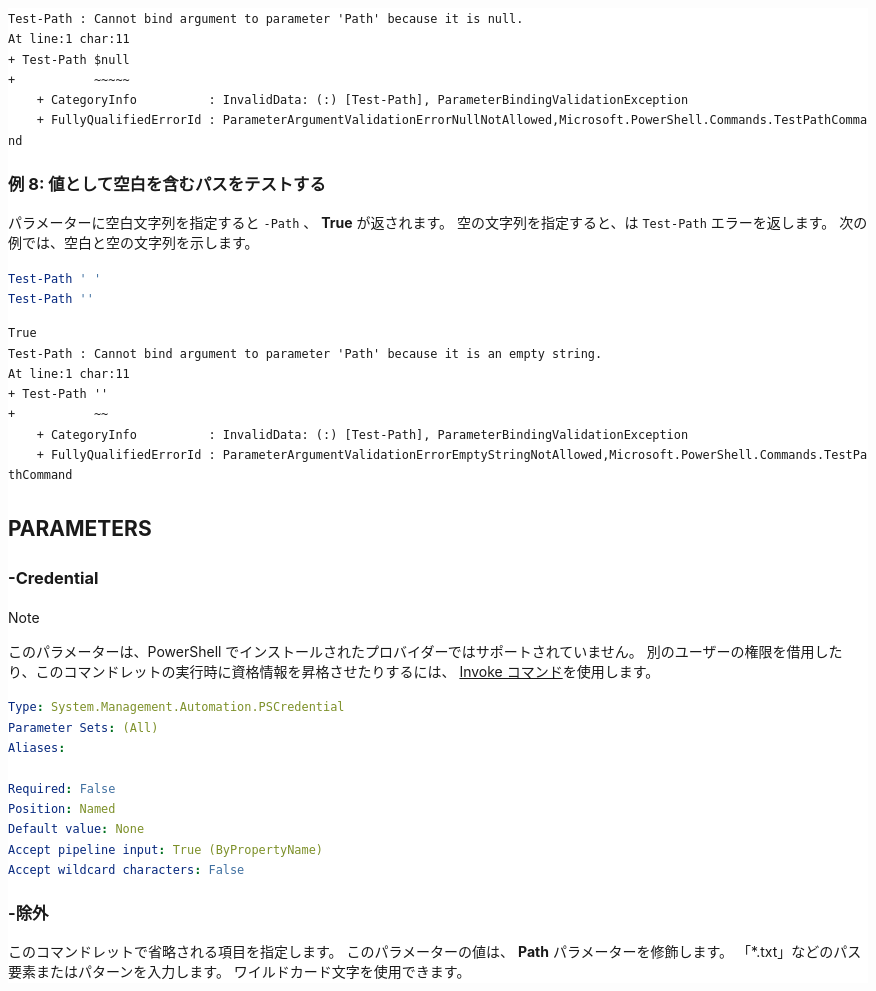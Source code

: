 ```Output
Test-Path : Cannot bind argument to parameter 'Path' because it is null.
At line:1 char:11
+ Test-Path $null
+           ~~~~~
    + CategoryInfo          : InvalidData: (:) [Test-Path], ParameterBindingValidationException
    + FullyQualifiedErrorId : ParameterArgumentValidationErrorNullNotAllowed,Microsoft.PowerShell.Commands.TestPathCommand
```

### 例 8: 値として空白を含むパスをテストする

パラメーターに空白文字列を指定すると `-Path` 、 **True** が返されます。 空の文字列を指定すると、は `Test-Path` エラーを返します。 次の例では、空白と空の文字列を示します。

```powershell
Test-Path ' '
Test-Path ''
```

```Output
True
Test-Path : Cannot bind argument to parameter 'Path' because it is an empty string.
At line:1 char:11
+ Test-Path ''
+           ~~
    + CategoryInfo          : InvalidData: (:) [Test-Path], ParameterBindingValidationException
    + FullyQualifiedErrorId : ParameterArgumentValidationErrorEmptyStringNotAllowed,Microsoft.PowerShell.Commands.TestPathCommand
```

## PARAMETERS

### -Credential

> [!NOTE]
> このパラメーターは、PowerShell でインストールされたプロバイダーではサポートされていません。 別のユーザーの権限を借用したり、このコマンドレットの実行時に資格情報を昇格させたりするには、 [Invoke コマンド](../Microsoft.PowerShell.Core/Invoke-Command.md)を使用します。

```yaml
Type: System.Management.Automation.PSCredential
Parameter Sets: (All)
Aliases:

Required: False
Position: Named
Default value: None
Accept pipeline input: True (ByPropertyName)
Accept wildcard characters: False
```

### -除外

このコマンドレットで省略される項目を指定します。 このパラメーターの値は、 **Path** パラメーターを修飾します。 「*.txt」などのパス要素またはパターンを入力します。 ワイルドカード文字を使用できます。
